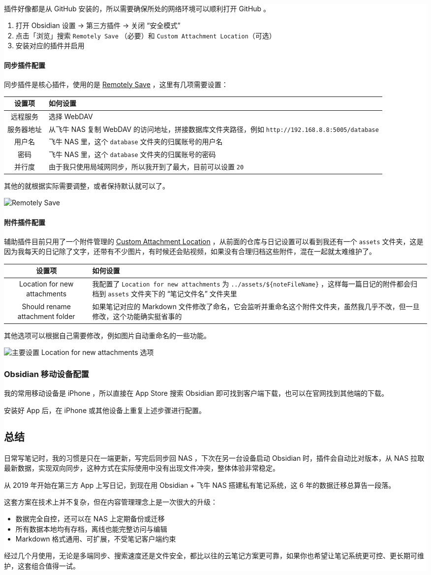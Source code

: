 插件好像都是从 GitHub 安装的，所以需要确保所处的网络环境可以顺利打开 GitHub 。

1. 打开 Obsidian 设置 → 第三方插件 → 关闭 “安全模式”
2. 点击「浏览」搜索 `Remotely Save` （必要）和 `Custom Attachment Location`（可选）
3. 安装对应的插件并启用

#### 同步插件配置

同步插件是核心插件，使用的是 [Remotely Save](https://github.com/remotely-save/remotely-save) ，这里有几项需要设置：

|   设置项   | 如何设置                                                                                         |
| :--------: | :----------------------------------------------------------------------------------------------- |
|  远程服务  | 选择 WebDAV                                                                                      |
| 服务器地址 | 从飞牛 NAS 复制 WebDAV 的访问地址，拼接数据库文件夹路径，例如 `http://192.168.8.8:5005/database` |
|   用户名   | 飞牛 NAS 里，这个 `database` 文件夹的归属账号的用户名                                            |
|    密码    | 飞牛 NAS 里，这个 `database` 文件夹的归属账号的密码                                              |
|   并行度   | 由于我只使用局域网同步，所以我开到了最大，目前可以设置 `20`                                      |

其他的就根据实际需要调整，或者保持默认就可以了。

![Remotely Save](https://cdn.chengpeiquan.com/img/2025/10/202510070232761.jpg?x-oss-process=image/interlace,1)

#### 附件插件配置

辅助插件目前只用了一个附件管理的 [Custom Attachment Location](https://github.com/RainCat1998/obsidian-custom-attachment-location) ，从前面的仓库与日记设置可以看到我还有一个 `assets` 文件夹，这是因为我每天的日记除了文字，还带有不少图片，有时候还会贴视频，如果没有合理归档这些附件，混在一起就太难维护了。

|             设置项              | 如何设置                                                                                                                                          |
| :-----------------------------: | :------------------------------------------------------------------------------------------------------------------------------------------------ |
|  Location for new attachments   | 我配置了 `Location for new attachments` 为 `../assets/${noteFileName}` ，这样每一篇日记的附件都会归档到 `assets` 文件夹下的 “笔记文件名” 文件夹里 |
| Should rename attachment folder | 如果笔记对应的 Markdown 文件修改了命名，它会监听并重命名这个附件文件夹，虽然我几乎不改，但一旦修改，这个功能确实挺省事的                          |

其他选项可以根据自己需要修改，例如图片自动重命名的一些功能。

![主要设置 Location for new attachments 选项](https://cdn.chengpeiquan.com/img/2025/10/202510072239706.jpg?x-oss-process=image/interlace,1)

### Obsidian 移动设备配置

我的常用移动设备是 iPhone ，所以直接在 App Store 搜索 Obsidian 即可找到客户端下载，也可以在官网找到其他端的下载。

安装好 App 后，在 iPhone 或其他设备上重复上述步骤进行配置。

## 总结

日常写笔记时，我的习惯是只在一端更新，写完后同步回 NAS ，下次在另一台设备启动 Obsidian 时，插件会自动比对版本，从 NAS 拉取最新数据，实现双向同步，这种方式在实际使用中没有出现文件冲突，整体体验非常稳定。

从 2019 年开始在第三方 App 上写日记，到现在用 Obsidian + 飞牛 NAS 搭建私有笔记系统，这 6 年的数据迁移总算告一段落。

这套方案在技术上并不复杂，但在内容管理理念上是一次很大的升级：

- 数据完全自控，还可以在 NAS 上定期备份或迁移
- 所有数据本地均有存档，离线也能完整访问与编辑
- Markdown 格式通用、可扩展，不受笔记客户端约束

经过几个月使用，无论是多端同步、搜索速度还是文件安全，都比以往的云笔记方案更可靠，如果你也希望让笔记系统更可控、更长期可维护，这套组合值得一试。
